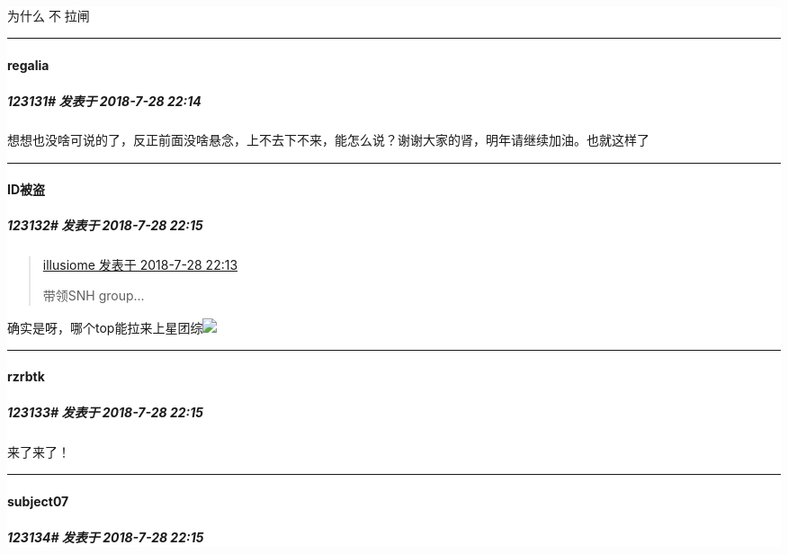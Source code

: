 


为什么 不 拉闸







*****

####  regalia  
##### 123131#       发表于 2018-7-28 22:14




想想也没啥可说的了，反正前面没啥悬念，上不去下不来，能怎么说？谢谢大家的肾，明年请继续加油。也就这样了







*****

####  ID被盗  
##### 123132#       发表于 2018-7-28 22:15



<blockquote><a href="httphttps://bbs.saraba1st.com/2b/forum.php?mod=redirect&amp;goto=findpost&amp;pid=40474935&amp;ptid=1105387" target="_blank">illusiome 发表于 2018-7-28 22:13</a>

带领SNH group...</blockquote>
确实是呀，哪个top能拉来上星团综<img src="https://static.saraba1st.com/image/smiley/face2017/067.png" referrerpolicy="no-referrer">







*****

####  rzrbtk  
##### 123133#       发表于 2018-7-28 22:15




来了来了！







*****

####  subject07  
##### 123134#       发表于 2018-7-28 22:15


